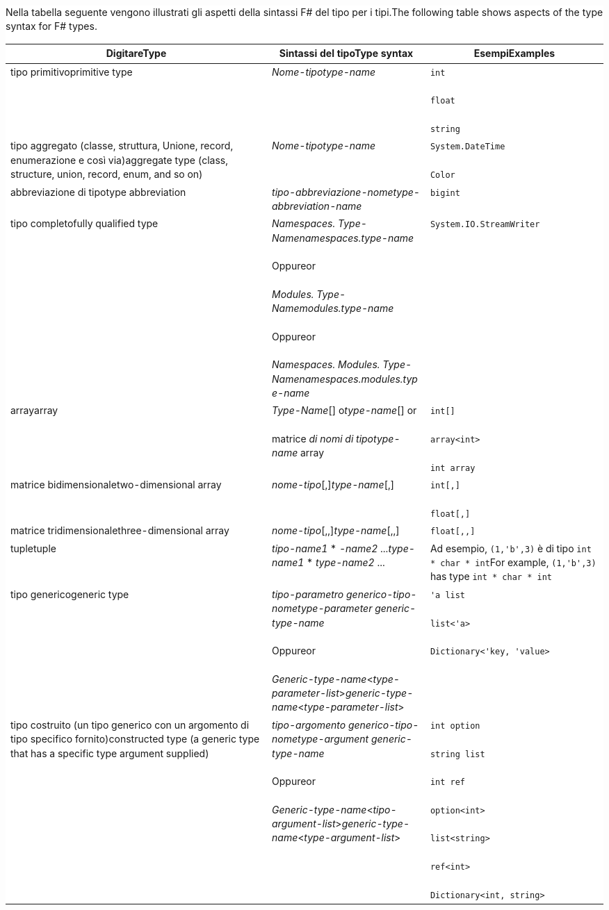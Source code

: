 <span data-ttu-id="40c2e-127">Nella tabella seguente vengono illustrati gli aspetti della sintassi F# del tipo per i tipi.</span><span class="sxs-lookup"><span data-stu-id="40c2e-127">The following table shows aspects of the type syntax for F# types.</span></span>

|<span data-ttu-id="40c2e-128">Digitare</span><span class="sxs-lookup"><span data-stu-id="40c2e-128">Type</span></span>|<span data-ttu-id="40c2e-129">Sintassi del tipo</span><span class="sxs-lookup"><span data-stu-id="40c2e-129">Type syntax</span></span>|<span data-ttu-id="40c2e-130">Esempi</span><span class="sxs-lookup"><span data-stu-id="40c2e-130">Examples</span></span>|
|----|-----------|--------|
|<span data-ttu-id="40c2e-131">tipo primitivo</span><span class="sxs-lookup"><span data-stu-id="40c2e-131">primitive type</span></span>|<span data-ttu-id="40c2e-132">*Nome-tipo*</span><span class="sxs-lookup"><span data-stu-id="40c2e-132">*type-name*</span></span>|`int`<br /><br />`float`<br /><br />`string`|
|<span data-ttu-id="40c2e-133">tipo aggregato (classe, struttura, Unione, record, enumerazione e così via)</span><span class="sxs-lookup"><span data-stu-id="40c2e-133">aggregate type (class, structure, union, record, enum, and so on)</span></span>|<span data-ttu-id="40c2e-134">*Nome-tipo*</span><span class="sxs-lookup"><span data-stu-id="40c2e-134">*type-name*</span></span>|`System.DateTime`<br /><br />`Color`|
|<span data-ttu-id="40c2e-135">abbreviazione di tipo</span><span class="sxs-lookup"><span data-stu-id="40c2e-135">type abbreviation</span></span>|<span data-ttu-id="40c2e-136">*tipo-abbreviazione-nome*</span><span class="sxs-lookup"><span data-stu-id="40c2e-136">*type-abbreviation-name*</span></span>|`bigint`|
|<span data-ttu-id="40c2e-137">tipo completo</span><span class="sxs-lookup"><span data-stu-id="40c2e-137">fully qualified type</span></span>|<span data-ttu-id="40c2e-138">*Namespaces. Type-Name*</span><span class="sxs-lookup"><span data-stu-id="40c2e-138">*namespaces.type-name*</span></span><br /><br /><span data-ttu-id="40c2e-139">Oppure</span><span class="sxs-lookup"><span data-stu-id="40c2e-139">or</span></span><br /><br /><span data-ttu-id="40c2e-140">*Modules. Type-Name*</span><span class="sxs-lookup"><span data-stu-id="40c2e-140">*modules.type-name*</span></span><br /><br /><span data-ttu-id="40c2e-141">Oppure</span><span class="sxs-lookup"><span data-stu-id="40c2e-141">or</span></span><br /><br /><span data-ttu-id="40c2e-142">*Namespaces. Modules. Type-Name*</span><span class="sxs-lookup"><span data-stu-id="40c2e-142">*namespaces.modules.type-name*</span></span>|`System.IO.StreamWriter`|
|<span data-ttu-id="40c2e-143">array</span><span class="sxs-lookup"><span data-stu-id="40c2e-143">array</span></span>|<span data-ttu-id="40c2e-144">*Type-Name*[] o</span><span class="sxs-lookup"><span data-stu-id="40c2e-144">*type-name*[] or</span></span><br /><br /><span data-ttu-id="40c2e-145">matrice *di nomi di tipo*</span><span class="sxs-lookup"><span data-stu-id="40c2e-145">*type-name* array</span></span>|`int[]`<br /><br />`array<int>`<br /><br />`int array`|
|<span data-ttu-id="40c2e-146">matrice bidimensionale</span><span class="sxs-lookup"><span data-stu-id="40c2e-146">two-dimensional array</span></span>|<span data-ttu-id="40c2e-147">*nome-tipo*[,]</span><span class="sxs-lookup"><span data-stu-id="40c2e-147">*type-name*[,]</span></span>|`int[,]`<br /><br />`float[,]`|
|<span data-ttu-id="40c2e-148">matrice tridimensionale</span><span class="sxs-lookup"><span data-stu-id="40c2e-148">three-dimensional array</span></span>|<span data-ttu-id="40c2e-149">*nome-tipo*[,,]</span><span class="sxs-lookup"><span data-stu-id="40c2e-149">*type-name*[,,]</span></span>|`float[,,]`|
|<span data-ttu-id="40c2e-150">tuple</span><span class="sxs-lookup"><span data-stu-id="40c2e-150">tuple</span></span>|<span data-ttu-id="40c2e-151">*tipo-name1* &#42; *-name2* ...</span><span class="sxs-lookup"><span data-stu-id="40c2e-151">*type-name1* &#42; *type-name2* ...</span></span>|<span data-ttu-id="40c2e-152">Ad esempio, `(1,'b',3)` è di tipo `int * char * int`</span><span class="sxs-lookup"><span data-stu-id="40c2e-152">For example, `(1,'b',3)` has type `int * char * int`</span></span>|
|<span data-ttu-id="40c2e-153">tipo generico</span><span class="sxs-lookup"><span data-stu-id="40c2e-153">generic type</span></span>|<span data-ttu-id="40c2e-154">*tipo-parametro* *generico-tipo-nome*</span><span class="sxs-lookup"><span data-stu-id="40c2e-154">*type-parameter* *generic-type-name*</span></span><br /><br /><span data-ttu-id="40c2e-155">Oppure</span><span class="sxs-lookup"><span data-stu-id="40c2e-155">or</span></span><br /><br /><span data-ttu-id="40c2e-156">*Generic-type-name*&lt;*type-parameter-list*&gt;</span><span class="sxs-lookup"><span data-stu-id="40c2e-156">*generic-type-name*&lt;*type-parameter-list*&gt;</span></span>|`'a list`<br /><br />`list<'a>`<br /><br />`Dictionary<'key, 'value>`|
|<span data-ttu-id="40c2e-157">tipo costruito (un tipo generico con un argomento di tipo specifico fornito)</span><span class="sxs-lookup"><span data-stu-id="40c2e-157">constructed type (a generic type that has a specific type argument supplied)</span></span>|<span data-ttu-id="40c2e-158">*tipo-argomento* *generico-tipo-nome*</span><span class="sxs-lookup"><span data-stu-id="40c2e-158">*type-argument* *generic-type-name*</span></span><br /><br /><span data-ttu-id="40c2e-159">Oppure</span><span class="sxs-lookup"><span data-stu-id="40c2e-159">or</span></span><br /><br /><span data-ttu-id="40c2e-160">*Generic-type-name*&lt;*tipo-argument-list*&gt;</span><span class="sxs-lookup"><span data-stu-id="40c2e-160">*generic-type-name*&lt;*type-argument-list*&gt;</span></span>|`int option`<br /><br />`string list`<br /><br />`int ref`<br /><br />`option<int>`<br /><br />`list<string>`<br /><br />`ref<int>`<br /><br />`Dictionary<int, string>`|